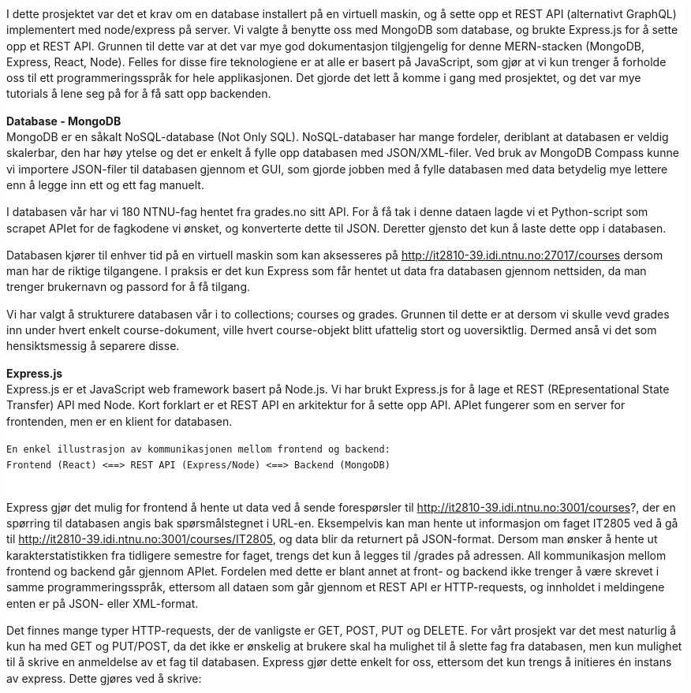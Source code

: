 
I dette prosjektet var det et krav om en database installert på en virtuell maskin, og å sette opp et REST API (alternativt GraphQL) implementert med node/express på server. 
Vi valgte å benytte oss med MongoDB som database, og brukte Express.js for å sette opp et REST API. 
Grunnen til dette var at det var mye god dokumentasjon tilgjengelig for denne MERN-stacken (MongoDB, Express, React, Node). 
Felles for disse fire teknologiene er at alle er basert på JavaScript, som gjør at vi kun trenger å forholde oss til ett programmeringsspråk for hele applikasjonen. 
Det gjorde det lett å komme i gang med prosjektet, og det var mye tutorials å lene seg på for å få satt opp backenden.

**Database - MongoDB**  
MongoDB er en såkalt NoSQL-database (Not Only SQL). NoSQL-databaser har mange fordeler, deriblant at databasen er veldig skalerbar, den har høy ytelse og det er enkelt å fylle opp databasen med JSON/XML-filer.
Ved bruk av MongoDB Compass kunne vi importere JSON-filer til databasen gjennom et GUI, som gjorde jobben med å fylle databasen med data betydelig mye lettere enn å legge inn ett og ett fag manuelt.

I databasen vår har vi 180 NTNU-fag hentet fra grades.no sitt API. For å få tak i denne dataen lagde vi et Python-script som scrapet APIet for de fagkodene vi ønsket, og konverterte dette til JSON. 
Deretter gjensto det kun å laste dette opp i databasen. 

Databasen kjører til enhver tid på en virtuell maskin som kan aksesseres på http://it2810-39.idi.ntnu.no:27017/courses dersom man har de riktige tilgangene. 
I praksis er det kun Express som får hentet ut data fra databasen gjennom nettsiden, da man trenger brukernavn og passord for å få tilgang.

Vi har valgt å strukturere databasen vår i to collections; courses og grades. 
Grunnen til dette er at dersom vi skulle vevd grades inn under hvert enkelt course-dokument, ville hvert course-objekt blitt ufattelig stort og uoversiktlig.
Dermed anså vi det som hensiktsmessig å separere disse. 

**Express.js**  
Express.js er et JavaScript web framework basert på Node.js. Vi har brukt Express.js for å lage et REST (REpresentational State Transfer) API med Node.
Kort forklart er et REST API en arkitektur for å sette opp API. APIet fungerer som en server for frontenden, men er en klient for databasen.

```
En enkel illustrasjon av kommunikasjonen mellom frontend og backend:
Frontend (React) <==> REST API (Express/Node) <==> Backend (MongoDB)


```
Express gjør det mulig for frontend å hente ut data ved å sende forespørsler til http://it2810-39.idi.ntnu.no:3001/courses?, der en spørring til databasen angis bak spørsmålstegnet i URL-en.
Eksempelvis kan man hente ut informasjon om faget IT2805 ved å gå til http://it2810-39.idi.ntnu.no:3001/courses/IT2805, og data blir da returnert på JSON-format. Dersom man ønsker å hente ut karakterstatistikken fra tidligere semestre for faget, trengs det kun å legges til /grades på adressen.
All kommunikasjon mellom frontend og backend går gjennom APIet. Fordelen med dette er blant annet at front- og backend ikke trenger å være skrevet i samme programmeringsspråk, ettersom all dataen som går gjennom et REST API er HTTP-requests, og innholdet i meldingene enten er på JSON- eller XML-format. 

Det finnes mange typer HTTP-requests, der de vanligste er GET, POST, PUT og DELETE. For vårt prosjekt var det mest naturlig å kun ha med GET og PUT/POST, da det ikke er ønskelig at brukere skal ha mulighet til å slette fag fra databasen, men kun mulighet til å skrive en anmeldelse av et fag til databasen. 
Express gjør dette enkelt for oss, ettersom det kun trengs å initieres én instans av express. Dette gjøres ved å skrive:
